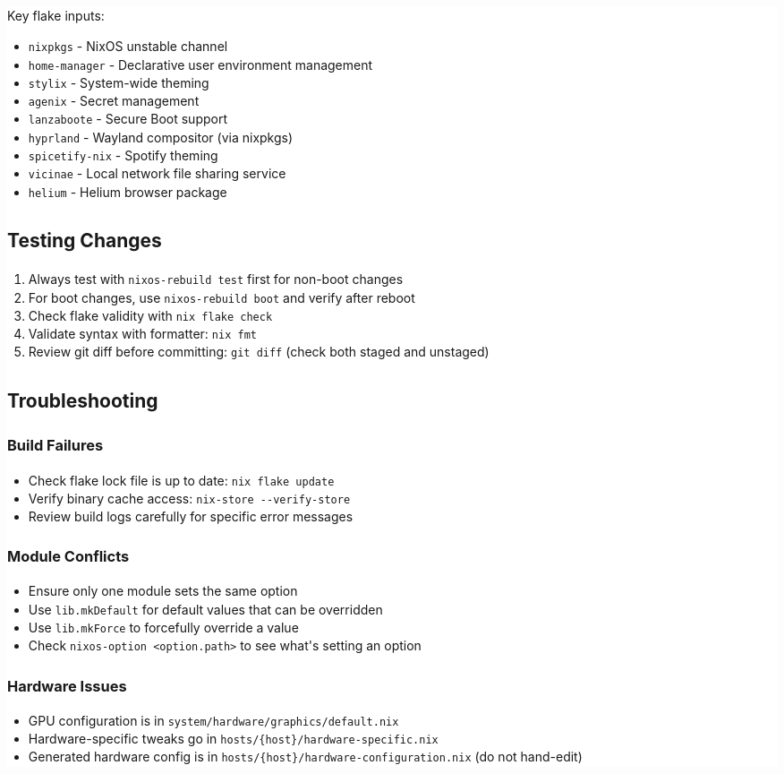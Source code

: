 Key flake inputs:
- `nixpkgs` - NixOS unstable channel
- `home-manager` - Declarative user environment management
- `stylix` - System-wide theming
- `agenix` - Secret management
- `lanzaboote` - Secure Boot support
- `hyprland` - Wayland compositor (via nixpkgs)
- `spicetify-nix` - Spotify theming
- `vicinae` - Local network file sharing service
- `helium` - Helium browser package

## Testing Changes

1. Always test with `nixos-rebuild test` first for non-boot changes
2. For boot changes, use `nixos-rebuild boot` and verify after reboot
3. Check flake validity with `nix flake check`
4. Validate syntax with formatter: `nix fmt`
5. Review git diff before committing: `git diff` (check both staged and unstaged)

## Troubleshooting

### Build Failures

- Check flake lock file is up to date: `nix flake update`
- Verify binary cache access: `nix-store --verify-store`
- Review build logs carefully for specific error messages

### Module Conflicts

- Ensure only one module sets the same option
- Use `lib.mkDefault` for default values that can be overridden
- Use `lib.mkForce` to forcefully override a value
- Check `nixos-option <option.path>` to see what's setting an option

### Hardware Issues

- GPU configuration is in `system/hardware/graphics/default.nix`
- Hardware-specific tweaks go in `hosts/{host}/hardware-specific.nix`
- Generated hardware config is in `hosts/{host}/hardware-configuration.nix` (do not hand-edit)
